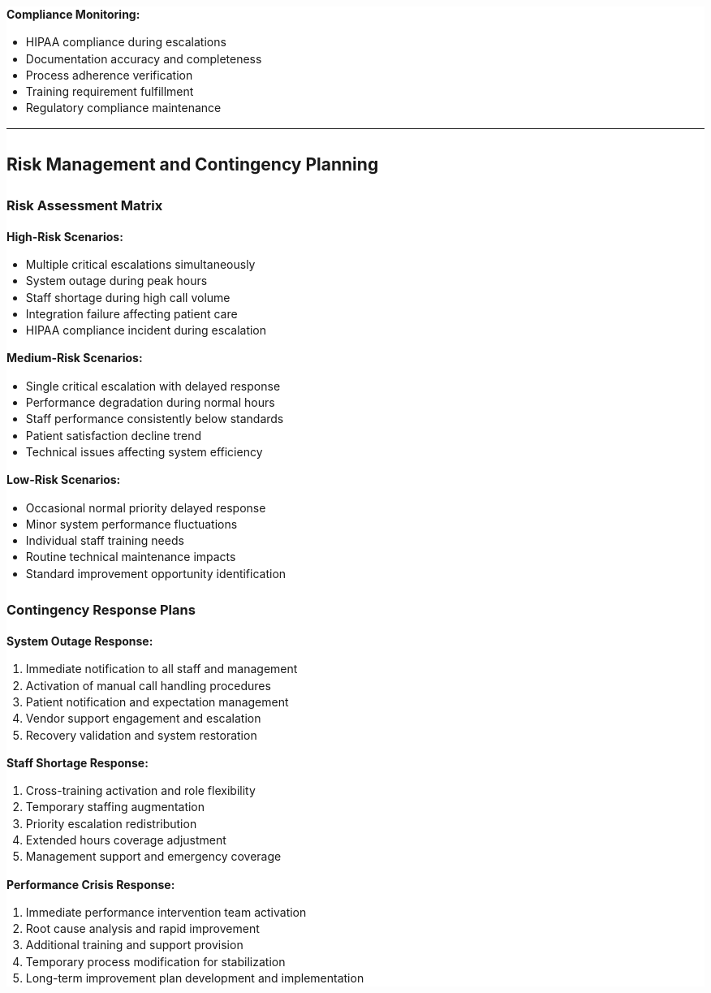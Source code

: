 **Compliance Monitoring:**
- HIPAA compliance during escalations
- Documentation accuracy and completeness
- Process adherence verification
- Training requirement fulfillment
- Regulatory compliance maintenance

---

## Risk Management and Contingency Planning

### Risk Assessment Matrix

**High-Risk Scenarios:**
- Multiple critical escalations simultaneously
- System outage during peak hours
- Staff shortage during high call volume
- Integration failure affecting patient care
- HIPAA compliance incident during escalation

**Medium-Risk Scenarios:**
- Single critical escalation with delayed response
- Performance degradation during normal hours
- Staff performance consistently below standards
- Patient satisfaction decline trend
- Technical issues affecting system efficiency

**Low-Risk Scenarios:**
- Occasional normal priority delayed response
- Minor system performance fluctuations
- Individual staff training needs
- Routine technical maintenance impacts
- Standard improvement opportunity identification

### Contingency Response Plans

**System Outage Response:**
1. Immediate notification to all staff and management
2. Activation of manual call handling procedures
3. Patient notification and expectation management
4. Vendor support engagement and escalation
5. Recovery validation and system restoration

**Staff Shortage Response:**
1. Cross-training activation and role flexibility
2. Temporary staffing augmentation
3. Priority escalation redistribution
4. Extended hours coverage adjustment
5. Management support and emergency coverage

**Performance Crisis Response:**
1. Immediate performance intervention team activation
2. Root cause analysis and rapid improvement
3. Additional training and support provision
4. Temporary process modification for stabilization
5. Long-term improvement plan development and implementation
